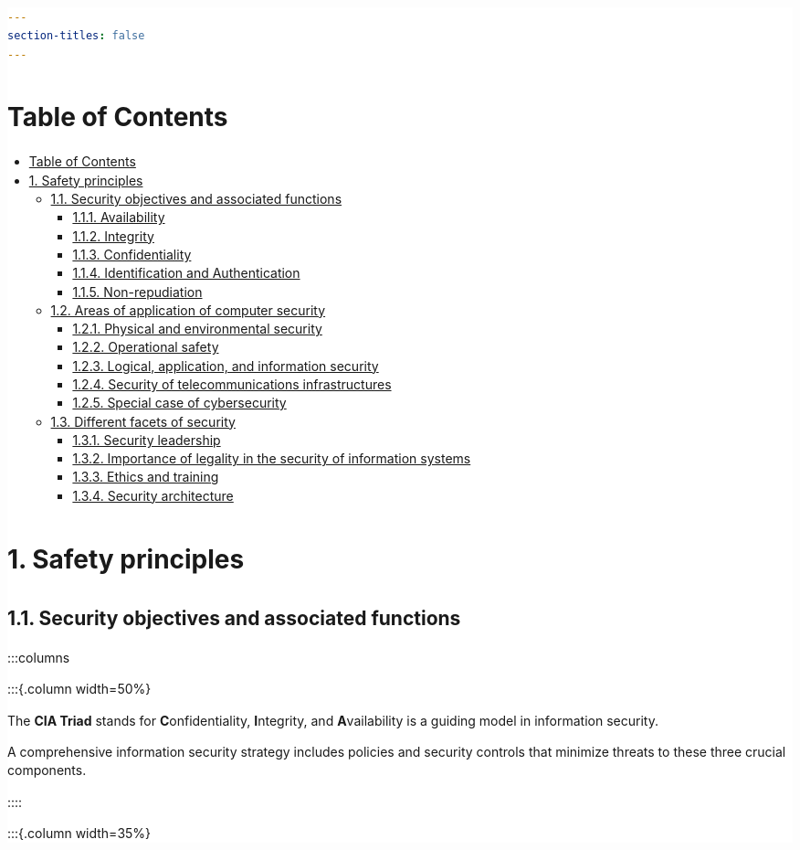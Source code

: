 ```yaml
---
section-titles: false
---
```


# Table of Contents


- [Table of Contents](#table-of-contents)
- [1. Safety principles](#1-safety-principles)
  - [1.1. Security objectives and associated functions](#11-security-objectives-and-associated-functions)
    - [1.1.1. Availability](#111-availability)
    - [1.1.2. Integrity](#112-integrity)
    - [1.1.3. Confidentiality](#113-confidentiality)
    - [1.1.4. Identification and Authentication](#114-identification-and-authentication)
    - [1.1.5. Non-repudiation](#115-non-repudiation)
  - [1.2. Areas of application of computer security](#12-areas-of-application-of-computer-security)
    - [1.2.1. Physical and environmental security](#121-physical-and-environmental-security)
    - [1.2.2. Operational safety](#122-operational-safety)
    - [1.2.3. Logical, application, and information security](#123-logical-application-and-information-security)
    - [1.2.4. Security of telecommunications infrastructures](#124-security-of-telecommunications-infrastructures)
    - [1.2.5. Special case of cybersecurity](#125-special-case-of-cybersecurity)
  - [1.3. Different facets of security](#13-different-facets-of-security)
    - [1.3.1. Security leadership](#131-security-leadership)
    - [1.3.2. Importance of legality in the security of information systems](#132-importance-of-legality-in-the-security-of-information-systems)
    - [1.3.3. Ethics and training](#133-ethics-and-training)
    - [1.3.4. Security architecture](#134-security-architecture)


# 1. Safety principles

## 1.1. Security objectives and associated functions

:::columns

:::{.column width=50%}

The **CIA Triad** stands for **C**onfidentiality, **I**ntegrity, and **A**vailability is a guiding model in information security.

A comprehensive information security strategy includes policies and security controls that minimize threats to these three crucial components.

::::

:::{.column width=35%}